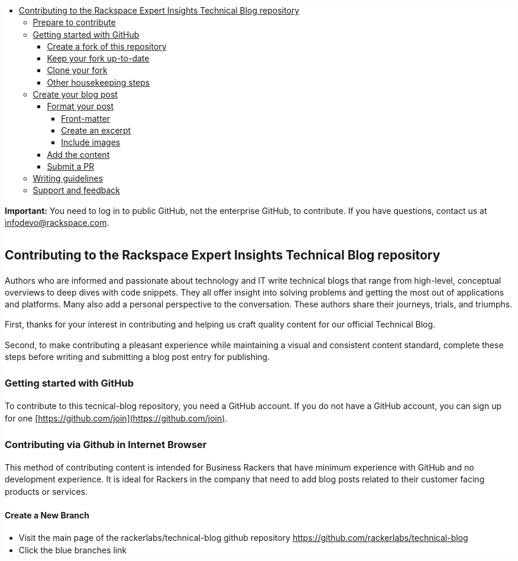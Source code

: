 - [Contributing to the Rackspace Expert Insights Technical Blog repository](#contributing-to-the-rackspace-expert-insights-technical-blog-repository)
	- [Prepare to contribute](#prepare-to-contribute)
   - [Getting started with GitHub](#getting-started-with-github)
		- [Create a fork of this repository](#create-a-fork-of-this-repository)
		- [Keep your fork up-to-date](#keep-your-fork-up-to-date)
      - [Clone your fork](#clone-your-fork)
      - [Other housekeeping steps](#other-housekeeping-steps)
   - [Create your blog post](create-your-blog-post)
      - [Format your post](format-your-post)
        - [Front-matter](front-matter)
        - [Create an excerpt](create-an-excerpt)
        - [Include images](include-images)
     - [Add the content](add-the-content)
     - [Submit a PR](submit-a-pr)
	- [Writing guidelines](#writing-guidelines)
	- [Support and feedback](#support-and-feedback)

**Important:** You need to log in to public GitHub, not the enterprise GitHub,
to contribute. If you have questions, contact us at [infodevo@rackspace.com](mailto:infodev@rackspace.com).

## Contributing to the Rackspace Expert Insights Technical Blog repository

Authors who are informed and passionate about technology and IT write technical
blogs that range from high-level, conceptual overviews to deep dives with
code snippets. They all offer insight into solving problems and getting the most
out of applications and platforms. Many also add a personal perspective to the
conversation. These authors share their journeys, trials, and triumphs.

First, thanks for your interest in contributing and helping us craft quality
content for our official Technical Blog.

Second, to make contributing a pleasant experience while maintaining a visual and
consistent content standard, complete these steps before writing and submitting a
blog post entry for publishing.

### Getting started with GitHub

To contribute to this tecnical-blog repository, you need a GitHub account. If you do not
have a GitHub account, you can sign up for one [https://github.com/join](https://github.com/join).

### Contributing via Github in Internet Browser
This method of contributing content is intended for Business Rackers that have minimum experience with GitHub and no development experience.
It is ideal for Rackers in the company that need to add blog posts related to their customer facing products or services.

#### Create a New Branch
- Visit the main page of the rackerlabs/technical-blog github repository https://github.com/rackerlabs/technical-blog
- Click the blue branches link
